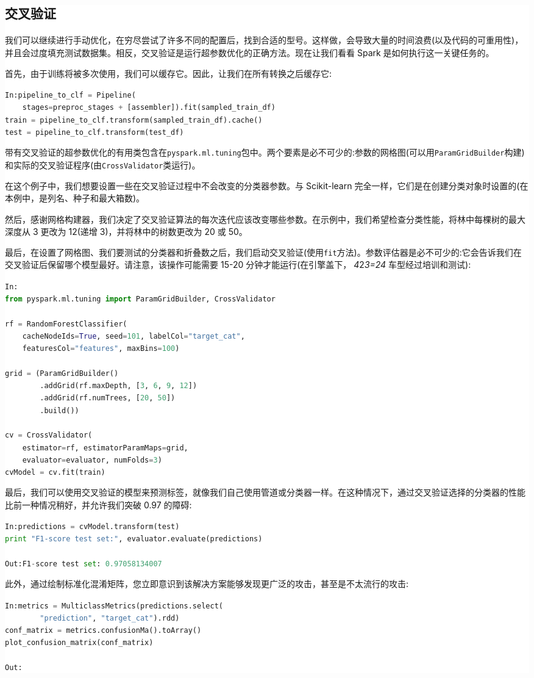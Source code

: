 ## 交叉验证

我们可以继续进行手动优化，在穷尽尝试了许多不同的配置后，找到合适的型号。这样做，会导致大量的时间浪费(以及代码的可重用性)，并且会过度填充测试数据集。相反，交叉验证是运行超参数优化的正确方法。现在让我们看看 Spark 是如何执行这一关键任务的。

首先，由于训练将被多次使用，我们可以缓存它。因此，让我们在所有转换之后缓存它:

```py
In:pipeline_to_clf = Pipeline(
    stages=preproc_stages + [assembler]).fit(sampled_train_df)
train = pipeline_to_clf.transform(sampled_train_df).cache()
test = pipeline_to_clf.transform(test_df)
```

带有交叉验证的超参数优化的有用类包含在`pyspark.ml.tuning`包中。两个要素是必不可少的:参数的网格图(可以用`ParamGridBuilder`构建)和实际的交叉验证程序(由`CrossValidator`类运行)。

在这个例子中，我们想要设置一些在交叉验证过程中不会改变的分类器参数。与 Scikit-learn 完全一样，它们是在创建分类对象时设置的(在本例中，是列名、种子和最大箱数)。

然后，感谢网格构建器，我们决定了交叉验证算法的每次迭代应该改变哪些参数。在示例中，我们希望检查分类性能，将林中每棵树的最大深度从 3 更改为 12(递增 3)，并将林中的树数更改为 20 或 50。

最后，在设置了网格图、我们要测试的分类器和折叠数之后，我们启动交叉验证(使用`fit`方法)。参数评估器是必不可少的:它会告诉我们在交叉验证后保留哪个模型最好。请注意，该操作可能需要 15-20 分钟才能运行(在引擎盖下， *4*2*3=24* 车型经过培训和测试):

```py
In:
from pyspark.ml.tuning import ParamGridBuilder, CrossValidator

rf = RandomForestClassifier(
    cacheNodeIds=True, seed=101, labelCol="target_cat", 
    featuresCol="features", maxBins=100)

grid = (ParamGridBuilder() 
        .addGrid(rf.maxDepth, [3, 6, 9, 12]) 
        .addGrid(rf.numTrees, [20, 50]) 
        .build())

cv = CrossValidator(
    estimator=rf, estimatorParamMaps=grid, 
    evaluator=evaluator, numFolds=3)
cvModel = cv.fit(train)
```

最后，我们可以使用交叉验证的模型来预测标签，就像我们自己使用管道或分类器一样。在这种情况下，通过交叉验证选择的分类器的性能比前一种情况稍好，并允许我们突破 0.97 的障碍:

```py
In:predictions = cvModel.transform(test)
print "F1-score test set:", evaluator.evaluate(predictions)

Out:F1-score test set: 0.97058134007
```

此外，通过绘制标准化混淆矩阵，您立即意识到该解决方案能够发现更广泛的攻击，甚至是不太流行的攻击:

```py
In:metrics = MulticlassMetrics(predictions.select(
        "prediction", "target_cat").rdd)
conf_matrix = metrics.confusionMa().toArray()
plot_confusion_matrix(conf_matrix)

Out:
```
